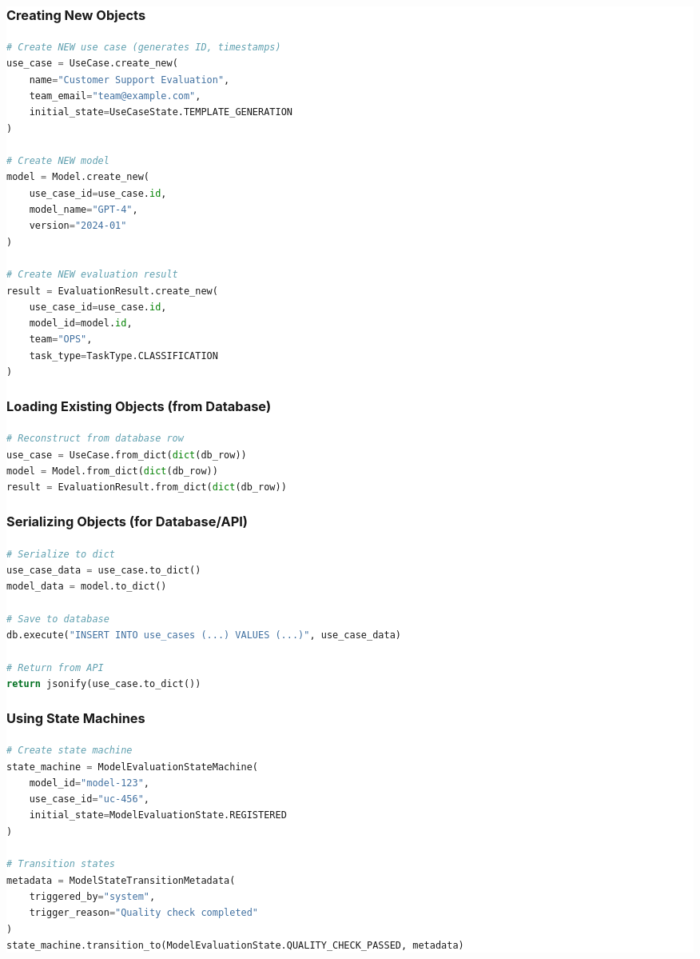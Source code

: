 ### Creating New Objects

```python
# Create NEW use case (generates ID, timestamps)
use_case = UseCase.create_new(
    name="Customer Support Evaluation",
    team_email="team@example.com",
    initial_state=UseCaseState.TEMPLATE_GENERATION
)

# Create NEW model
model = Model.create_new(
    use_case_id=use_case.id,
    model_name="GPT-4",
    version="2024-01"
)

# Create NEW evaluation result
result = EvaluationResult.create_new(
    use_case_id=use_case.id,
    model_id=model.id,
    team="OPS",
    task_type=TaskType.CLASSIFICATION
)
```

### Loading Existing Objects (from Database)

```python
# Reconstruct from database row
use_case = UseCase.from_dict(dict(db_row))
model = Model.from_dict(dict(db_row))
result = EvaluationResult.from_dict(dict(db_row))
```

### Serializing Objects (for Database/API)

```python
# Serialize to dict
use_case_data = use_case.to_dict()
model_data = model.to_dict()

# Save to database
db.execute("INSERT INTO use_cases (...) VALUES (...)", use_case_data)

# Return from API
return jsonify(use_case.to_dict())
```

### Using State Machines

```python
# Create state machine
state_machine = ModelEvaluationStateMachine(
    model_id="model-123",
    use_case_id="uc-456",
    initial_state=ModelEvaluationState.REGISTERED
)

# Transition states
metadata = ModelStateTransitionMetadata(
    triggered_by="system",
    trigger_reason="Quality check completed"
)
state_machine.transition_to(ModelEvaluationState.QUALITY_CHECK_PASSED, metadata)
```